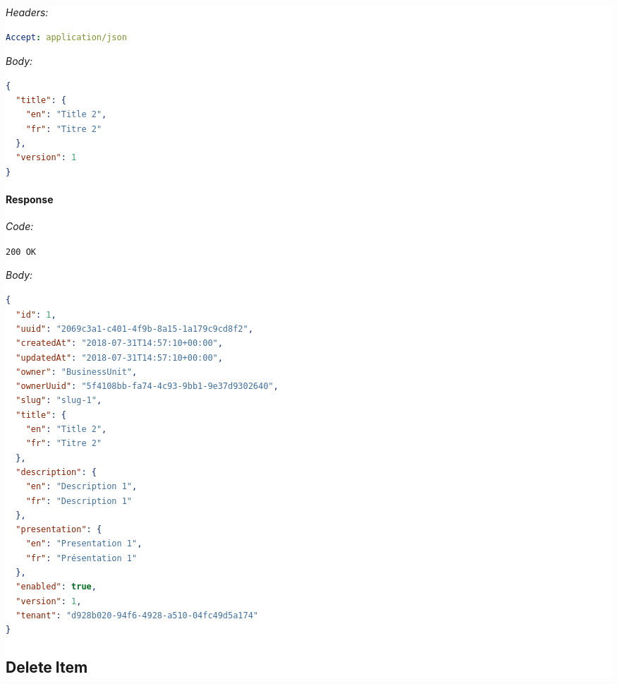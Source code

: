 *Headers:*

```yaml
Accept: application/json
```

*Body:*

```json
{
  "title": {
    "en": "Title 2",
    "fr": "Titre 2"
  },
  "version": 1
}
```

#### Response

*Code:*

`200 OK`

*Body:*

```json
{
  "id": 1,
  "uuid": "2069c3a1-c401-4f9b-8a15-1a179c9cd8f2",
  "createdAt": "2018-07-31T14:57:10+00:00",
  "updatedAt": "2018-07-31T14:57:10+00:00",
  "owner": "BusinessUnit",
  "ownerUuid": "5f4108bb-fa74-4c93-9bb1-9e37d9302640",
  "slug": "slug-1",
  "title": {
    "en": "Title 2",
    "fr": "Titre 2"
  },
  "description": {
    "en": "Description 1",
    "fr": "Description 1"
  },
  "presentation": {
    "en": "Presentation 1",
    "fr": "Présentation 1"
  },
  "enabled": true,
  "version": 1,
  "tenant": "d928b020-94f6-4928-a510-04fc49d5a174"
}
```

## Delete Item
